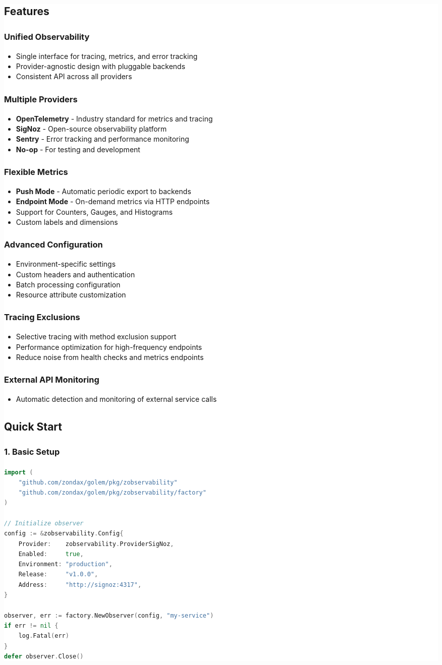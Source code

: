 ## Features

### Unified Observability
- Single interface for tracing, metrics, and error tracking
- Provider-agnostic design with pluggable backends
- Consistent API across all providers

### Multiple Providers
- **OpenTelemetry** - Industry standard for metrics and tracing
- **SigNoz** - Open-source observability platform
- **Sentry** - Error tracking and performance monitoring
- **No-op** - For testing and development

### Flexible Metrics
- **Push Mode** - Automatic periodic export to backends
- **Endpoint Mode** - On-demand metrics via HTTP endpoints
- Support for Counters, Gauges, and Histograms
- Custom labels and dimensions

### Advanced Configuration
- Environment-specific settings
- Custom headers and authentication
- Batch processing configuration
- Resource attribute customization

### Tracing Exclusions
- Selective tracing with method exclusion support
- Performance optimization for high-frequency endpoints
- Reduce noise from health checks and metrics endpoints

### External API Monitoring
- Automatic detection and monitoring of external service calls

## Quick Start

### 1. Basic Setup

```go
import (
    "github.com/zondax/golem/pkg/zobservability"
    "github.com/zondax/golem/pkg/zobservability/factory"
)

// Initialize observer
config := &zobservability.Config{
    Provider:    zobservability.ProviderSigNoz,
    Enabled:     true,
    Environment: "production",
    Release:     "v1.0.0",
    Address:     "http://signoz:4317",
}

observer, err := factory.NewObserver(config, "my-service")
if err != nil {
    log.Fatal(err)
}
defer observer.Close()
```
